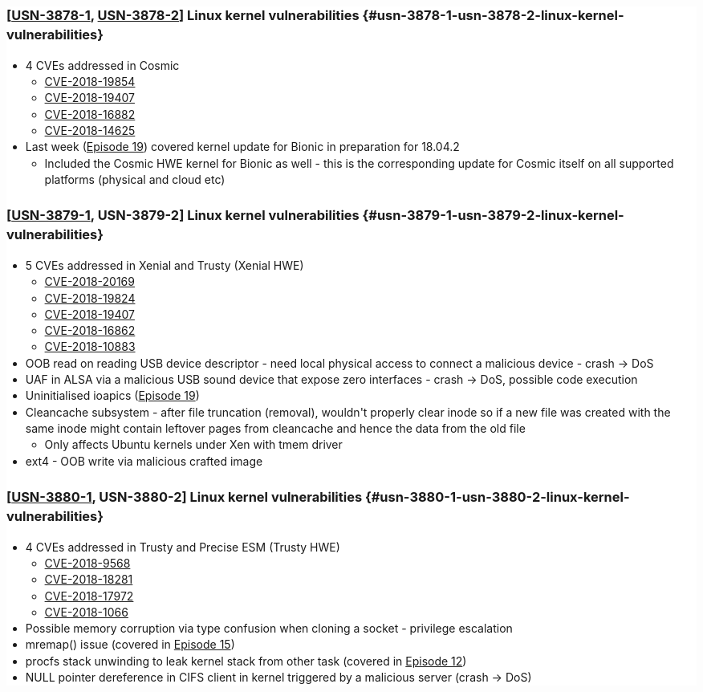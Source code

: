 
### [[USN-3878-1](https://usn.ubuntu.com/3878-1/), [USN-3878-2](https://usn.ubuntu.com/3878-2/)] Linux kernel vulnerabilities {#usn-3878-1-usn-3878-2-linux-kernel-vulnerabilities}

-   4 CVEs addressed in Cosmic
    -   [CVE-2018-19854](https://people.canonical.com/~ubuntu-security/cve/CVE-2018-19854)
    -   [CVE-2018-19407](https://people.canonical.com/~ubuntu-security/cve/CVE-2018-19407)
    -   [CVE-2018-16882](https://people.canonical.com/~ubuntu-security/cve/CVE-2018-16882)
    -   [CVE-2018-14625](https://people.canonical.com/~ubuntu-security/cve/CVE-2018-14625)
-   Last week ([Episode 19](https://ubuntusecuritypodcast.org/episode-19/)) covered kernel update for Bionic in preparation for 18.04.2
    -   Included the Cosmic HWE kernel for Bionic as well - this is the corresponding update for Cosmic itself on all supported platforms (physical and cloud etc)


### [[USN-3879-1](https://usn.ubuntu.com/3879-1/), USN-3879-2] Linux kernel vulnerabilities {#usn-3879-1-usn-3879-2-linux-kernel-vulnerabilities}

-   5 CVEs addressed in Xenial and Trusty (Xenial HWE)
    -   [CVE-2018-20169](https://people.canonical.com/~ubuntu-security/cve/CVE-2018-20169)
    -   [CVE-2018-19824](https://people.canonical.com/~ubuntu-security/cve/CVE-2018-19824)
    -   [CVE-2018-19407](https://people.canonical.com/~ubuntu-security/cve/CVE-2018-19407)
    -   [CVE-2018-16862](https://people.canonical.com/~ubuntu-security/cve/CVE-2018-16862)
    -   [CVE-2018-10883](https://people.canonical.com/~ubuntu-security/cve/CVE-2018-10883)
-   OOB read on reading USB device descriptor  - need local physical access to connect a malicious device - crash -> DoS
-   UAF in ALSA via a malicious USB sound device that expose zero interfaces - crash -> DoS, possible code execution
-   Uninitialised ioapics ([Episode 19](https://ubuntusecuritypodcast.org/episode-19/))
-   Cleancache subsystem - after file truncation (removal), wouldn't properly clear inode so if a new file was created with the same inode might contain leftover pages from cleancache and hence the data from the old file
    -   Only affects Ubuntu kernels under Xen with tmem driver
-   ext4 - OOB write via malicious crafted image


### [[USN-3880-1](https://usn.ubuntu.com/3880-1/), USN-3880-2] Linux kernel vulnerabilities {#usn-3880-1-usn-3880-2-linux-kernel-vulnerabilities}

-   4 CVEs addressed in Trusty and Precise ESM (Trusty HWE)
    -   [CVE-2018-9568](https://people.canonical.com/~ubuntu-security/cve/CVE-2018-9568)
    -   [CVE-2018-18281](https://people.canonical.com/~ubuntu-security/cve/CVE-2018-18281)
    -   [CVE-2018-17972](https://people.canonical.com/~ubuntu-security/cve/CVE-2018-17972)
    -   [CVE-2018-1066](https://people.canonical.com/~ubuntu-security/cve/CVE-2018-1066)
-   Possible memory corruption via type confusion when cloning a socket - privilege escalation
-   mremap() issue (covered in [Episode 15](https://ubuntusecuritypodcast.org/episode-15/))
-   procfs stack unwinding to leak kernel stack from other task (covered in [Episode 12](https://ubuntusecuritypodcast.org/episode-12/))
-   NULL pointer dereference in CIFS client in kernel triggered by a malicious server (crash -> DoS)
